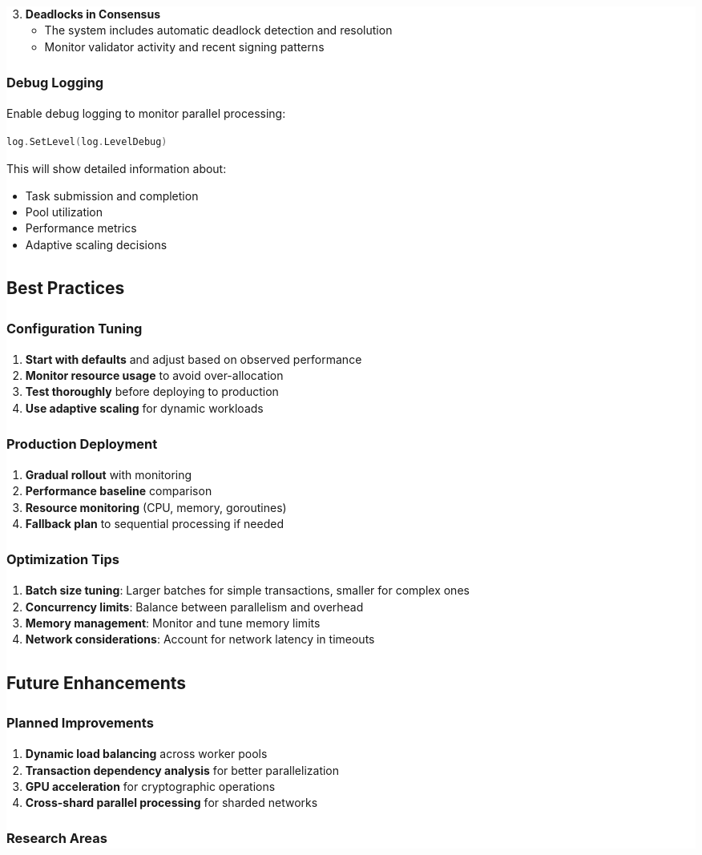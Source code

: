3. **Deadlocks in Consensus**
   - The system includes automatic deadlock detection and resolution
   - Monitor validator activity and recent signing patterns

### Debug Logging

Enable debug logging to monitor parallel processing:

```go
log.SetLevel(log.LevelDebug)
```

This will show detailed information about:
- Task submission and completion
- Pool utilization
- Performance metrics
- Adaptive scaling decisions

## Best Practices

### Configuration Tuning

1. **Start with defaults** and adjust based on observed performance
2. **Monitor resource usage** to avoid over-allocation
3. **Test thoroughly** before deploying to production
4. **Use adaptive scaling** for dynamic workloads

### Production Deployment

1. **Gradual rollout** with monitoring
2. **Performance baseline** comparison
3. **Resource monitoring** (CPU, memory, goroutines)
4. **Fallback plan** to sequential processing if needed

### Optimization Tips

1. **Batch size tuning**: Larger batches for simple transactions, smaller for complex ones
2. **Concurrency limits**: Balance between parallelism and overhead
3. **Memory management**: Monitor and tune memory limits
4. **Network considerations**: Account for network latency in timeouts

## Future Enhancements

### Planned Improvements

1. **Dynamic load balancing** across worker pools
2. **Transaction dependency analysis** for better parallelization
3. **GPU acceleration** for cryptographic operations
4. **Cross-shard parallel processing** for sharded networks

### Research Areas
